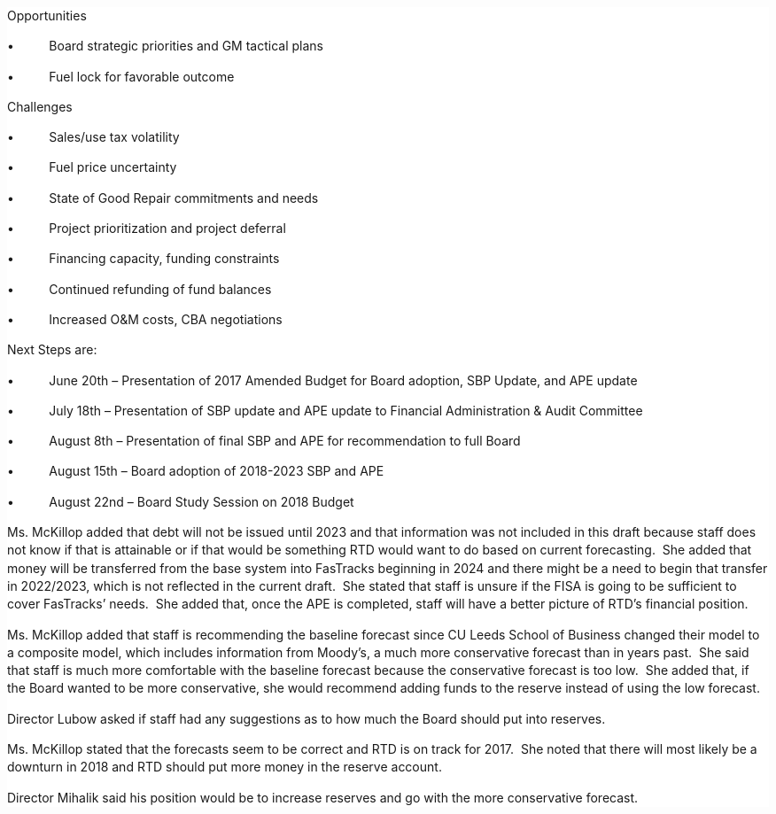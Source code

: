 Opportunities

•          Board strategic priorities and GM tactical plans

•          Fuel lock for favorable outcome

Challenges

•          Sales/use tax volatility

•          Fuel price uncertainty

•          State of Good Repair commitments and needs

•          Project prioritization and project deferral

•          Financing capacity, funding constraints

•          Continued refunding of fund balances

•          Increased O&M costs, CBA negotiations

Next Steps are:

•          June 20th – Presentation of 2017 Amended Budget for Board adoption, SBP Update, and APE update

•          July 18th – Presentation of SBP update and APE update to Financial Administration & Audit Committee

•          August 8th – Presentation of final SBP and APE for recommendation to full Board

•          August 15th – Board adoption of 2018-2023 SBP and APE

•          August 22nd – Board Study Session on 2018 Budget

Ms. McKillop added that debt will not be issued until 2023 and that information was not included in this draft because staff does not know if that is attainable or if that would be something RTD would want to do based on current forecasting.  She added that money will be transferred from the base system into FasTracks beginning in 2024 and there might be a need to begin that transfer in 2022/2023, which is not reflected in the current draft.  She stated that staff is unsure if the FISA is going to be sufficient to cover FasTracks’ needs.  She added that, once the APE is completed, staff will have a better picture of RTD’s financial position.

Ms. McKillop added that staff is recommending the baseline forecast since CU Leeds School of Business changed their model to a composite model, which includes information from Moody’s, a much more conservative forecast than in years past.  She said that staff is much more comfortable with the baseline forecast because the conservative forecast is too low.  She added that, if the Board wanted to be more conservative, she would recommend adding funds to the reserve instead of using the low forecast.

Director Lubow asked if staff had any suggestions as to how much the Board should put into reserves.

Ms. McKillop stated that the forecasts seem to be correct and RTD is on track for 2017.  She noted that there will most likely be a downturn in 2018 and RTD should put more money in the reserve account.

Director Mihalik said his position would be to increase reserves and go with the more conservative forecast.
